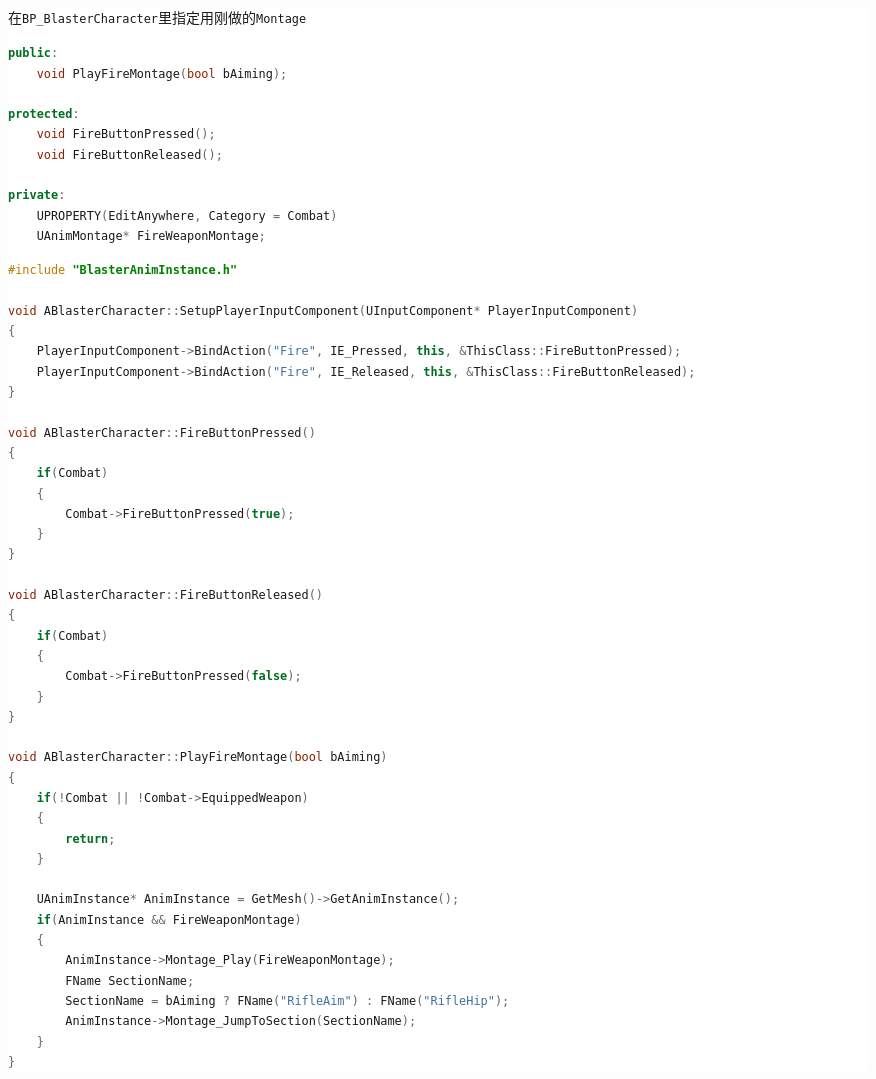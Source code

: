 在`BP_BlasterCharacter`里指定用刚做的`Montage`

```cpp
public:
	void PlayFireMontage(bool bAiming);

protected:
	void FireButtonPressed();
	void FireButtonReleased();

private:
	UPROPERTY(EditAnywhere, Category = Combat)
	UAnimMontage* FireWeaponMontage;
```



```cpp
#include "BlasterAnimInstance.h"

void ABlasterCharacter::SetupPlayerInputComponent(UInputComponent* PlayerInputComponent)
{
    PlayerInputComponent->BindAction("Fire", IE_Pressed, this, &ThisClass::FireButtonPressed);
	PlayerInputComponent->BindAction("Fire", IE_Released, this, &ThisClass::FireButtonReleased);
}

void ABlasterCharacter::FireButtonPressed()
{
    if(Combat)
    {
        Combat->FireButtonPressed(true);
    }
}

void ABlasterCharacter::FireButtonReleased()
{
    if(Combat)
    {
        Combat->FireButtonPressed(false);
    }
}

void ABlasterCharacter::PlayFireMontage(bool bAiming)
{
    if(!Combat || !Combat->EquippedWeapon)
    {
        return;
    }
    
    UAnimInstance* AnimInstance = GetMesh()->GetAnimInstance();
    if(AnimInstance && FireWeaponMontage)
    {
        AnimInstance->Montage_Play(FireWeaponMontage);
        FName SectionName;
        SectionName = bAiming ? FName("RifleAim") : FName("RifleHip");
        AnimInstance->Montage_JumpToSection(SectionName);
    }
}
```
